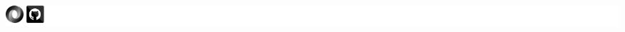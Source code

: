 <code><img title="JSON" height="25" src="images/json.svg"></code>
<code><img title="GitHub" height="25" src="images/github.svg"></code>